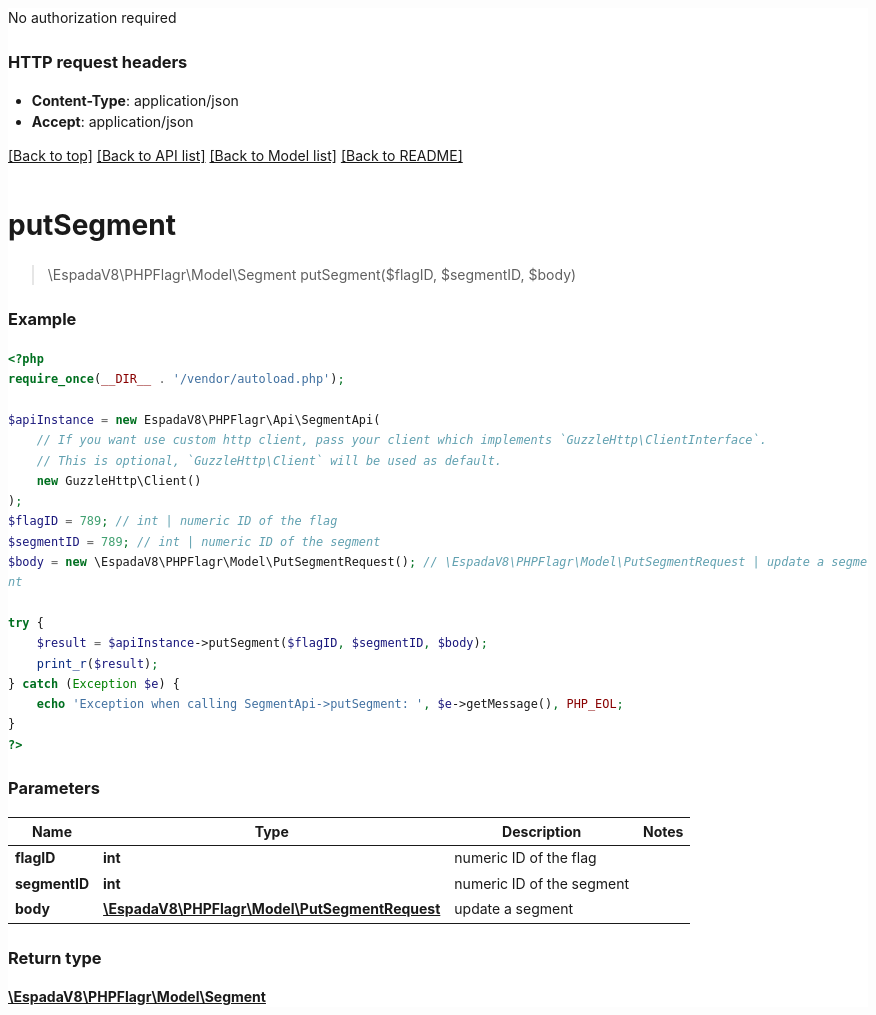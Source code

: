 No authorization required

### HTTP request headers

 - **Content-Type**: application/json
 - **Accept**: application/json

[[Back to top]](#) [[Back to API list]](../../README.md#documentation-for-api-endpoints) [[Back to Model list]](../../README.md#documentation-for-models) [[Back to README]](../../README.md)

# **putSegment**
> \EspadaV8\PHPFlagr\Model\Segment putSegment($flagID, $segmentID, $body)



### Example
```php
<?php
require_once(__DIR__ . '/vendor/autoload.php');

$apiInstance = new EspadaV8\PHPFlagr\Api\SegmentApi(
    // If you want use custom http client, pass your client which implements `GuzzleHttp\ClientInterface`.
    // This is optional, `GuzzleHttp\Client` will be used as default.
    new GuzzleHttp\Client()
);
$flagID = 789; // int | numeric ID of the flag
$segmentID = 789; // int | numeric ID of the segment
$body = new \EspadaV8\PHPFlagr\Model\PutSegmentRequest(); // \EspadaV8\PHPFlagr\Model\PutSegmentRequest | update a segment

try {
    $result = $apiInstance->putSegment($flagID, $segmentID, $body);
    print_r($result);
} catch (Exception $e) {
    echo 'Exception when calling SegmentApi->putSegment: ', $e->getMessage(), PHP_EOL;
}
?>
```

### Parameters

Name | Type | Description  | Notes
------------- | ------------- | ------------- | -------------
 **flagID** | **int**| numeric ID of the flag |
 **segmentID** | **int**| numeric ID of the segment |
 **body** | [**\EspadaV8\PHPFlagr\Model\PutSegmentRequest**](../Model/PutSegmentRequest.md)| update a segment |

### Return type

[**\EspadaV8\PHPFlagr\Model\Segment**](../Model/Segment.md)
